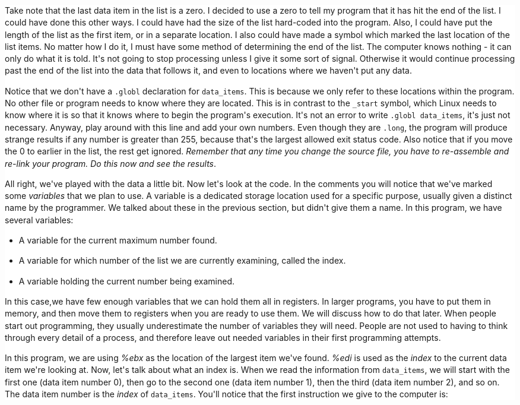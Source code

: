 Take note that the last data item in the list is a zero. I decided to
use a zero to tell my program that it has hit the end of the list. I
could have done this other ways. I could have had the size of the list
hard-coded into the program. Also, I could have put the length of the
list as the first item, or in a separate location. I also could have
made a symbol which marked the last location of the list items. No
matter how I do it, I must have some method of determining the end of
the list. The computer knows nothing - it can only do what it is told.
It's not going to stop processing unless I give it some sort of signal.
Otherwise it would continue processing past the end of the list into the
data that follows it, and even to locations where we haven't put any
data.

Notice that we don't have a `.globl` declaration for `data_items`. This
is because we only refer to these locations within the program. No other
file or program needs to know where they are located. This is in
contrast to the `_start` symbol, which Linux needs to know where it is
so that it knows where to begin the program's execution. It's not an
error to write `.globl data_items`, it's just not necessary. Anyway,
play around with this line and add your own numbers. Even though they
are `.long`, the program will produce strange results if any number is
greater than 255, because that's the largest allowed exit status code.
Also notice that if you move the 0 to earlier in the list, the rest get
ignored. *Remember that any time you change the source file, you have to
re-assemble and re-link your program. Do this now and see the results*.

All right, we've played with the data a little bit. Now let's look at
the code. In the comments you will notice that we've marked some
*variables* that we plan to use. A variable is a dedicated storage
location used for a specific purpose, usually given a distinct name by
the programmer. We talked about these in the previous section, but
didn't give them a name. In this program, we have several variables:

-   A variable for the current maximum number found.

-   A variable for which number of the list we are currently examining,
    called the index.

-   A variable holding the current number being examined.

In this case,we have few enough variables that we can hold them all in
registers. In larger programs, you have to put them in memory, and then
move them to registers when you are ready to use them. We will discuss
how to do that later. When people start out programming, they usually
underestimate the number of variables they will need. People are not
used to having to think through every detail of a process, and therefore
leave out needed variables in their first programming attempts.

In this program, we are using *%ebx* as the location of the largest item
we've found. *%edi* is used as the *index* to the current data item
we're looking at. Now, let's talk about what an index is. When we read
the information from `data_items`, we will start with the first one
(data item number 0), then go to the second one (data item number 1),
then the third (data item number 2), and so on. The data item number is
the *index* of `data_items`. You'll notice that the first instruction we
give to the computer is:
